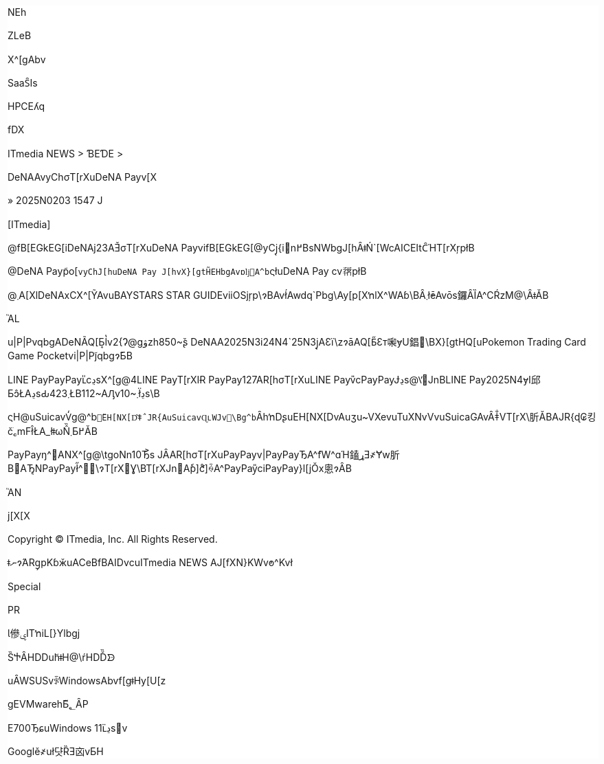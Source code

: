 NEh

ZLeB

X^[gAbv

SaaS̑Iѕ

HPCEʎq

fDX

ITmedia NEWS > ƁEƊE >

DeNAAvyChσT[rXuDeNA Payv[X

» 2025N0203 1547 J

[ITmedia]

@fB[EGkEG[iDeNAj23AƎ̌σT[rXuDeNA PayvifB[EGkEG[@yCj̖{i񋟂n߂BsNWbgJ[hȂǂŃ`[WcAICEItC̑ΉT[rXŗpłB

@DeNA Payp̃o[`vyChJ[huDeNA Pay J[hvX}[gtH̃EHbgAvɒǉ΁A^b`ςłuDeNA Pay cv𗘗płB

@܂A[XlDeNAxCX^[ỸAvuBAYSTARS STAR GUIDEviiOSjŗp\ɂBAvł́Awdq`Pbg\Ay[p[XŉlX^WAɓ\BȂ܂ł̓ēAvōs鑼ȂȈA^CŔzM@\ȂǂĂB

֘AL

u|P|PvqbgADeNÃQ[Ƃ͎l̔v2{Ɂ@gۋzh850~̌ʂ DeNAA2025N3i24N4`25N3j̘AƐї\zɂāAQ[Ƃ̋Ɛт啝ɏU錩݂𔭕\BX}[gtHQ[uPokemon Trading Card Game Pocketvi|P|Pj̃qbgɂ̂ƂB

LINE PayPayPayւ̎cڍsX^[g@4LINE PayT[rXIɌ PayPay127AR[hσT[rXuLINE Payv̎cPayPayɈڍs@\̒񋟂JnBLINE Pay2025N4ɏI邱Ƃɔ̂ŁAڍsԂ423܂ŁB112~AԒv10~܂ł̈ڍs\B

ςH@uSuicavV̒g@^b`炸̃EH[NX[D͂ǂ̂ JR{AuSuicavɊւWJv𔭕\Bg^b`ȂhŉDʂuEH[NX[DvAuʒu~VXevuTuXNvVvuSuicaGAvȂǂ̐VT[rX\肵ĂBAJR{ɖ₢킹čׂmFł̂ŁA_łǂωN̂̏܂Ƃ߂ĂB

PayPayŋ^󂯎ANX^[g@\tgoNn10Ђ͐s JȂAR[hσT[rXuPayPayv|PayPayЂA^̃fW^ɑΉ鎑ړƎ҂Ɏw肵B󂯁AЂ͔NPayPaył̋^󂯎\ɂT[rX񋟂Ɣ\BT[rXJn΁Aٗp͏]ƈ̊]ꍇA^PayPay̎ciPayPay}l[jŎx悤ɂȂB

֘AN

j[X[X

Copyright © ITmedia, Inc. All Rights Reserved.

ǂނɂ́ARg̗pKɓӂuACeBfBAIDvсuITmedia NEWS AJ[fXN}KWv̓o^Kvł

Special

PR

Ɩ傪ۑITŉiL[}Ylbgj

S̏ႵȂHDDuh͂ǂH@\ŕHDĎ̏ᗦ

uȂWSUSvꂩWindowsAbvf[gǂHy[U[z

gEVMwarehƂ͌؂ȂP

E700ЂɕuWindows 11ւ̈ڍs󋵁v

Googlě҂uł댯ȐƎ㐫vƂ́H
